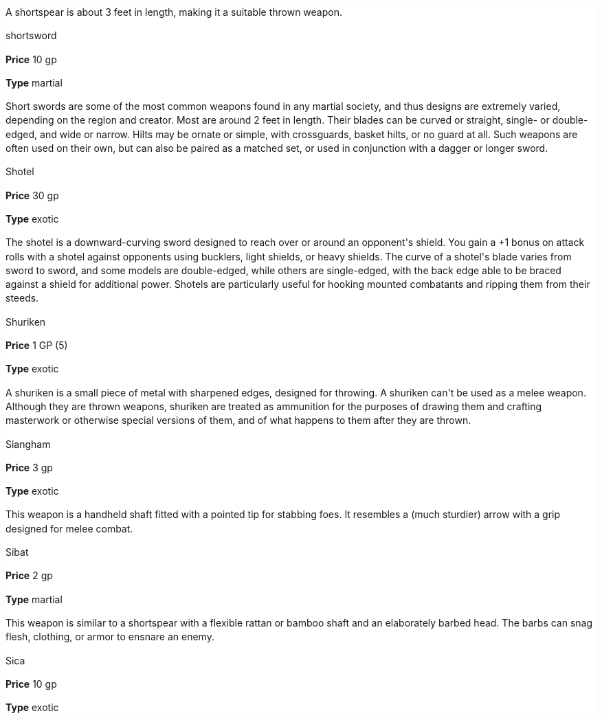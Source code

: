 A shortspear is about 3 feet in length, making it a suitable thrown weapon.

shortsword

**Price** 10 gp

**Type** martial

Short swords are some of the most common weapons found in any martial society, and thus designs are extremely varied, depending on the region and creator. Most are around 2 feet in length. Their blades can be curved or straight, single- or double-edged, and wide or narrow. Hilts may be ornate or simple, with crossguards, basket hilts, or no guard at all. Such weapons are often used on their own, but can also be paired as a matched set, or used in conjunction with a dagger or longer sword.

Shotel

**Price** 30 gp

**Type** exotic

The shotel is a downward-curving sword designed to reach over or around an opponent's shield. You gain a +1 bonus on attack rolls with a shotel against opponents using bucklers, light shields, or heavy shields. The curve of a shotel's blade varies from sword to sword, and some models are double-edged, while others are single-edged, with the back edge able to be braced against a shield for additional power. Shotels are particularly useful for hooking mounted combatants and ripping them from their steeds.

Shuriken

**Price** 1 GP (5)

**Type** exotic

A shuriken is a small piece of metal with sharpened edges, designed for throwing. A shuriken can't be used as a melee weapon. Although they are thrown weapons, shuriken are treated as ammunition for the purposes of drawing them and crafting masterwork or otherwise special versions of them, and of what happens to them after they are thrown.

Siangham

**Price** 3 gp

**Type** exotic

This weapon is a handheld shaft fitted with a pointed tip for stabbing foes. It resembles a (much sturdier) arrow with a grip designed for melee combat.

Sibat

**Price** 2 gp

**Type** martial

This weapon is similar to a shortspear with a flexible rattan or bamboo shaft and an elaborately barbed head. The barbs can snag flesh, clothing, or armor to ensnare an enemy.

Sica

**Price** 10 gp

**Type** exotic
